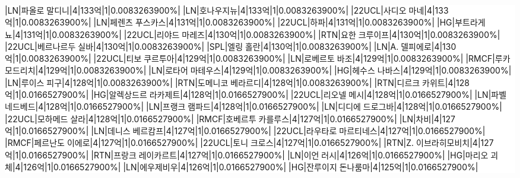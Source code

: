 |LN|파올로 말디니|4|133억|1|0.0083263900%|
|LN|호나우지뉴|4|133억|1|0.0083263900%|
|22UCL|사디오 마네|4|133억|1|0.0083263900%|
|LN|페렌츠 푸스카스|4|131억|1|0.0083263900%|
|22UCL|하파|4|131억|1|0.0083263900%|
|HG|부트라게뇨|4|131억|1|0.0083263900%|
|22UCL|리야드 마레즈|4|130억|1|0.0083263900%|
|RTN|요한 크루이프|4|130억|1|0.0083263900%|
|22UCL|베르나르두 실바|4|130억|1|0.0083263900%|
|SPL|엘링 홀란|4|130억|1|0.0083263900%|
|LN|A. 델피에로|4|130억|1|0.0083263900%|
|22UCL|티보 쿠르투아|4|129억|1|0.0083263900%|
|LN|로베르토 바조|4|129억|1|0.0083263900%|
|RMCF|루카 모드리치|4|129억|1|0.0083263900%|
|LN|로타어 마테우스|4|129억|1|0.0083263900%|
|HG|헤수스 나바스|4|129억|1|0.0083263900%|
|LN|루이스 피구|4|128억|1|0.0083263900%|
|RTN|도메니코 베라르디|4|128억|1|0.0083263900%|
|RTN|디르크 카위트|4|128억|1|0.0166527900%|
|HG|알렉상드르 라카제트|4|128억|1|0.0166527900%|
|22UCL|리오넬 메시|4|128억|1|0.0166527900%|
|LN|파벨 네드베드|4|128억|1|0.0166527900%|
|LN|프랭크 램파드|4|128억|1|0.0166527900%|
|LN|디디에 드로그바|4|128억|1|0.0166527900%|
|22UCL|모하메드 살라|4|128억|1|0.0166527900%|
|RMCF|호베르투 카를루스|4|127억|1|0.0166527900%|
|LN|차비|4|127억|1|0.0166527900%|
|LN|데니스 베르캄프|4|127억|1|0.0166527900%|
|22UCL|라우타로 마르티네스|4|127억|1|0.0166527900%|
|RMCF|페르난도 이에로|4|127억|1|0.0166527900%|
|22UCL|토니 크로스|4|127억|1|0.0166527900%|
|RTN|Z. 이브라히모비치|4|127억|1|0.0166527900%|
|RTN|프랑크 레이카르트|4|127억|1|0.0166527900%|
|LN|이언 러시|4|126억|1|0.0166527900%|
|HG|마리오 괴체|4|126억|1|0.0166527900%|
|LN|에우제비우|4|126억|1|0.0166527900%|
|HG|잔루이지 돈나룸마|4|125억|1|0.0166527900%|